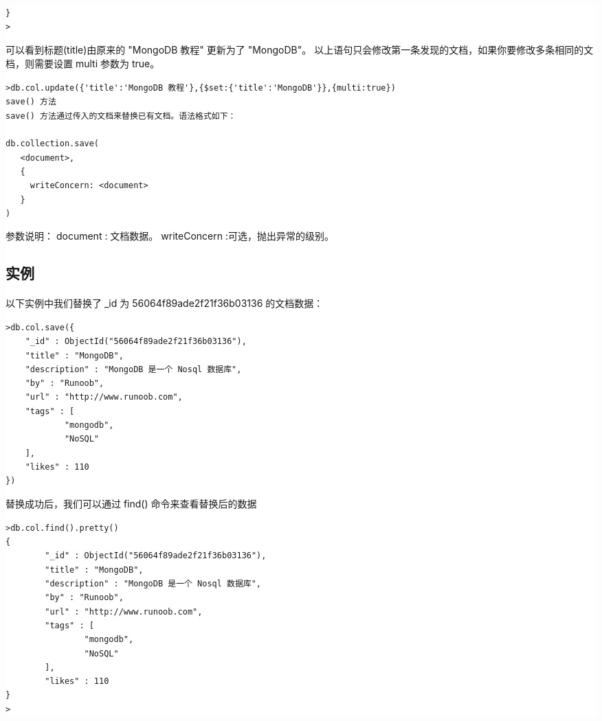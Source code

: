 ```
}
>
```
可以看到标题(title)由原来的 "MongoDB 教程" 更新为了 "MongoDB"。
以上语句只会修改第一条发现的文档，如果你要修改多条相同的文档，则需要设置 multi 参数为 true。
```
>db.col.update({'title':'MongoDB 教程'},{$set:{'title':'MongoDB'}},{multi:true})
save() 方法
save() 方法通过传入的文档来替换已有文档。语法格式如下：

db.collection.save(
   <document>,
   {
     writeConcern: <document>
   }
)
```
参数说明：
document : 文档数据。
writeConcern :可选，抛出异常的级别。

## 实例
以下实例中我们替换了 _id 为 56064f89ade2f21f36b03136 的文档数据：
```
>db.col.save({
    "_id" : ObjectId("56064f89ade2f21f36b03136"),
    "title" : "MongoDB",
    "description" : "MongoDB 是一个 Nosql 数据库",
    "by" : "Runoob",
    "url" : "http://www.runoob.com",
    "tags" : [
            "mongodb",
            "NoSQL"
    ],
    "likes" : 110
})
```
替换成功后，我们可以通过 find() 命令来查看替换后的数据
```
>db.col.find().pretty()
{
        "_id" : ObjectId("56064f89ade2f21f36b03136"),
        "title" : "MongoDB",
        "description" : "MongoDB 是一个 Nosql 数据库",
        "by" : "Runoob",
        "url" : "http://www.runoob.com",
        "tags" : [
                "mongodb",
                "NoSQL"
        ],
        "likes" : 110
}
> 
```
